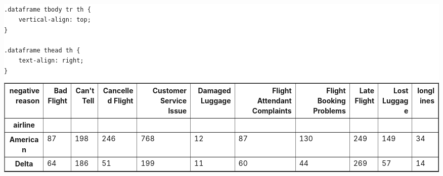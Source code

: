     .dataframe tbody tr th {
        vertical-align: top;
    }

    .dataframe thead th {
        text-align: right;
    }
</style>
<table border="1" class="dataframe">
  <thead>
    <tr style="text-align: right;">
      <th>negativereason</th>
      <th>Bad Flight</th>
      <th>Can't Tell</th>
      <th>Cancelled Flight</th>
      <th>Customer Service Issue</th>
      <th>Damaged Luggage</th>
      <th>Flight Attendant Complaints</th>
      <th>Flight Booking Problems</th>
      <th>Late Flight</th>
      <th>Lost Luggage</th>
      <th>longlines</th>
    </tr>
    <tr>
      <th>airline</th>
      <th></th>
      <th></th>
      <th></th>
      <th></th>
      <th></th>
      <th></th>
      <th></th>
      <th></th>
      <th></th>
      <th></th>
    </tr>
  </thead>
  <tbody>
    <tr>
      <th>American</th>
      <td>87</td>
      <td>198</td>
      <td>246</td>
      <td>768</td>
      <td>12</td>
      <td>87</td>
      <td>130</td>
      <td>249</td>
      <td>149</td>
      <td>34</td>
    </tr>
    <tr>
      <th>Delta</th>
      <td>64</td>
      <td>186</td>
      <td>51</td>
      <td>199</td>
      <td>11</td>
      <td>60</td>
      <td>44</td>
      <td>269</td>
      <td>57</td>
      <td>14</td>
    </tr>